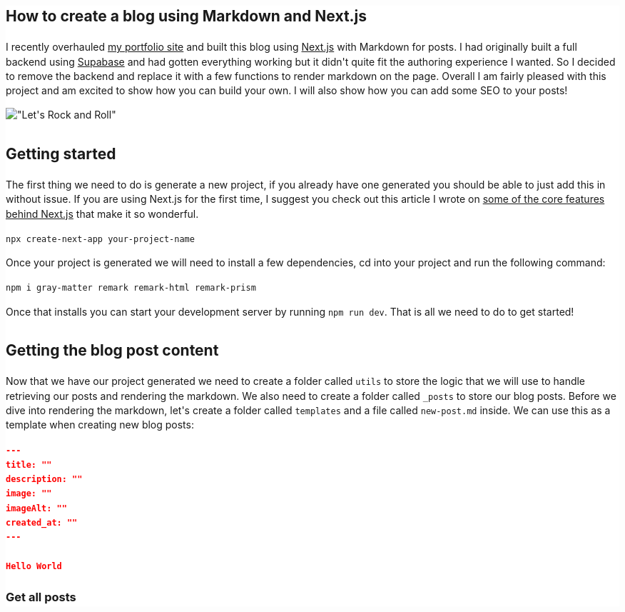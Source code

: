 ## How to create a blog using Markdown and Next.js

I recently overhauled [my portfolio site](https://huntertrammell.dev) and built this blog using [Next.js](https://nextjs.org/) with Markdown for posts. I had originally built a full backend using [Supabase](https://supabase.com/) and had gotten everything working but it didn't quite fit the authoring experience I wanted. So I decided to remove the backend and replace it with a few functions to render markdown on the page. Overall I am fairly pleased with this project and am excited to show how you can build your own. I will also show how you can add some SEO to your posts!

!["Let's Rock and Roll"](https://media2.giphy.com/media/6cyUfrl0rXz3etJ0NJ/giphy.gif?cid=ecf05e479oqu57j5iopcoygj95cfrn1h8lzouyp2vb1cn1hs&rid=giphy.gif&ct=g)

## Getting started

The first thing we need to do is generate a new project, if you already have one generated you should be able to just add this in without issue. If you are using Next.js for the first time, I suggest you check out this article I wrote on [some of the core features behind Next.js](https://huntertrammell.dev/blog/building-production-apps-with-nextjs) that make it so wonderful.

```bash
npx create-next-app your-project-name
```

Once your project is generated we will need to install a few dependencies, cd into your project and run the following command:

```bash
npm i gray-matter remark remark-html remark-prism
```

Once that installs you can start your development server by running `npm run dev`. That is all we need to do to get started!

## Getting the blog post content

Now that we have our project generated we need to create a folder called `utils` to store the logic that we will use to handle retrieving our posts and rendering the markdown. We also need to create a folder called `_posts` to store our blog posts. Before we dive into rendering the markdown, let's create a folder called `templates` and a file called `new-post.md` inside. We can use this as a template when creating new blog posts:

```json
---
title: ""
description: ""
image: ""
imageAlt: ""
created_at: ""
---

Hello World
```

### Get all posts
